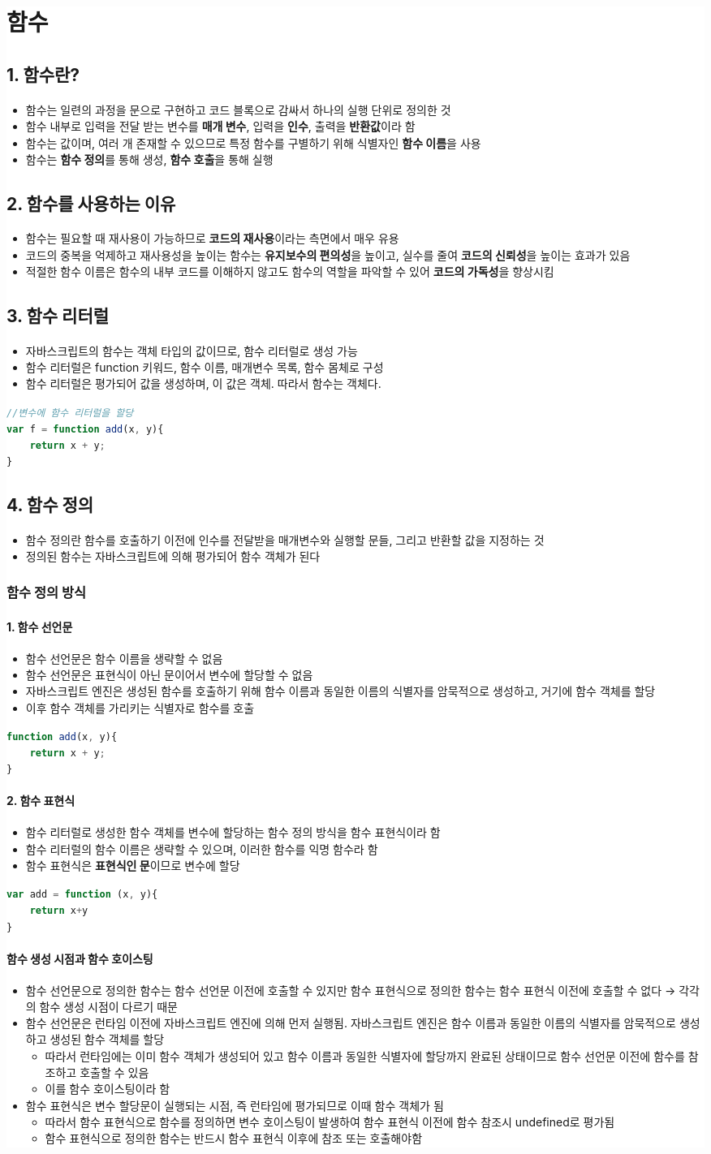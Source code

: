 # 함수

## 1. 함수란?
- 함수는 일련의 과정을 문으로 구현하고 코드 블록으로 감싸서 하나의 실행 단위로 정의한 것
- 함수 내부로 입력을 전달 받는 변수를 **매개 변수**, 입력을 **인수**, 출력을 **반환값**이라 함
- 함수는 값이며, 여러 개 존재할 수 있으므로 특정 함수를 구별하기 위해 식별자인 **함수 이름**을 사용
- 함수는 **함수 정의**를 통해 생성, **함수 호출**을 통해 실행 

## 2. 함수를 사용하는 이유
- 함수는 필요할 때 재사용이 가능하므로 **코드의 재사용**이라는 측면에서 매우 유용 
- 코드의 중복을 억제하고 재사용성을 높이는 함수는 **유지보수의 편의성**을 높이고, 실수를 줄여 **코드의 신뢰성**을 높이는 효과가 있음
- 적절한 함수 이름은 함수의 내부 코드를 이해하지 않고도 함수의 역할을 파악할 수 있어 **코드의 가독성**을 향상시킴 

## 3. 함수 리터럴
- 자바스크립트의 함수는 객체 타입의 값이므로, 함수 리터럴로 생성 가능
- 함수 리터럴은 function 키워드, 함수 이름, 매개변수 목록, 함수 몸체로 구성
- 함수 리터럴은 평가되어 값을 생성하며, 이 값은 객체. 따라서 함수는 객체다. 

```javascript
//변수에 함수 리터럴을 할당 
var f = function add(x, y){
    return x + y;
}
```

## 4. 함수 정의 
- 함수 정의란 함수를 호출하기 이전에 인수를 전달받을 매개변수와 실행할 문들, 그리고 반환할 값을 지정하는 것 
- 정의된 함수는 자바스크립트에 의해 평가되어 함수 객체가 된다

### 함수 정의 방식
#### 1. 함수 선언문
- 함수 선언문은 함수 이름을 생략할 수 없음
- 함수 선언문은 표현식이 아닌 문이어서 변수에 할당할 수 없음 
- 자바스크립트 엔진은 생성된 함수를 호출하기 위해 함수 이름과 동일한 이름의 식별자를 암묵적으로 생성하고, 거기에 함수 객체를 할당
- 이후 함수 객체를 가리키는 식별자로 함수를 호출 
```javascript
function add(x, y){
    return x + y;
}
```

#### 2. 함수 표현식
- 함수 리터럴로 생성한 함수 객체를 변수에 할당하는 함수 정의 방식을 함수 표현식이라 함 
- 함수 리터럴의 함수 이름은 생략할 수 있으며, 이러한 함수를 익명 함수라 함 
- 함수 표현식은 **표현식인 문**이므로 변수에 할당
```javascript
var add = function (x, y){
    return x+y
}
```
#### 함수 생성 시점과 함수 호이스팅
- 함수 선언문으로 정의한 함수는 함수 선언문 이전에 호출할 수 있지만 함수 표현식으로 정의한 함수는 함수 표현식 이전에 호출할 수 없다 → 각각의 함수 생성 시점이 다르기 때문
- 함수 선언문은 런타임 이전에 자바스크립트 엔진에 의해 먼저 실행됨. 자바스크립트 엔진은 함수 이름과 동일한 이름의 식별자를 암묵적으로 생성하고 생성된 함수 객체를 할당
    - 따라서 런타임에는 이미 함수 객체가 생성되어 있고 함수 이름과 동일한 식별자에 할당까지 완료된 상태이므로 함수 선언문 이전에 함수를 참조하고 호출할 수 있음 
    - 이를 함수 호이스팅이라 함
- 함수 표현식은 변수 할당문이 실행되는 시점, 즉 런타임에 평가되므로 이때 함수 객체가 됨 
    - 따라서 함수 표현식으로 함수를 정의하면 변수 호이스팅이 발생하여 함수 표현식 이전에 함수 참조시 undefined로 평가됨
    - 함수 표현식으로 정의한 함수는 반드시 함수 표현식 이후에 참조 또는 호출해야함
 